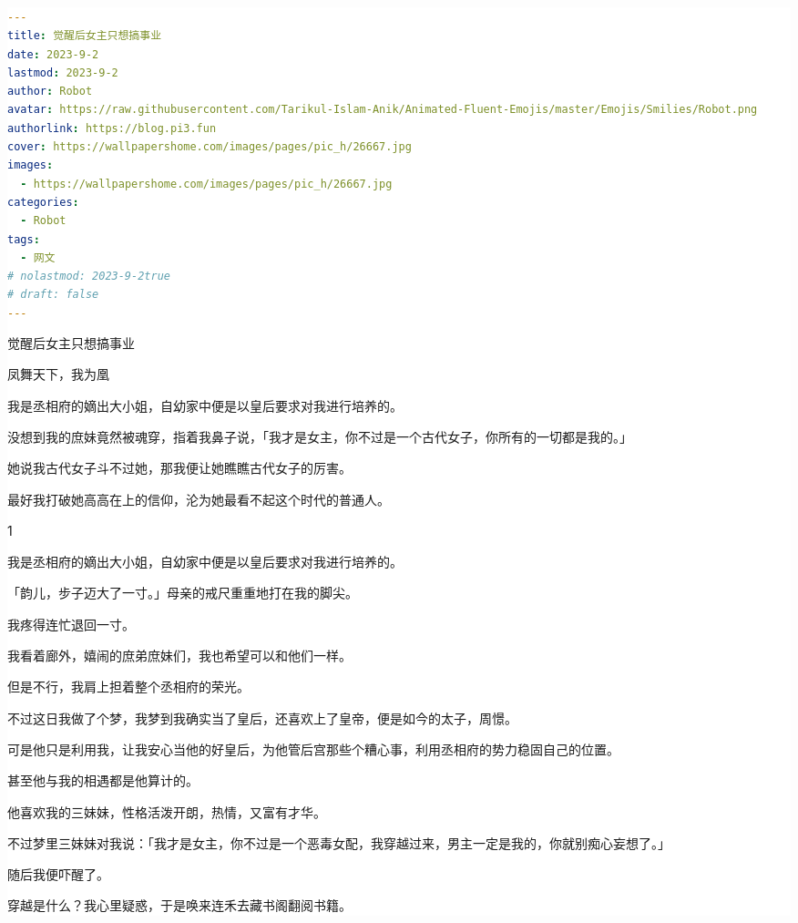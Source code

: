 ```yaml
---
title: 觉醒后女主只想搞事业
date: 2023-9-2
lastmod: 2023-9-2
author: Robot
avatar: https://raw.githubusercontent.com/Tarikul-Islam-Anik/Animated-Fluent-Emojis/master/Emojis/Smilies/Robot.png
authorlink: https://blog.pi3.fun
cover: https://wallpapershome.com/images/pages/pic_h/26667.jpg
images:
  - https://wallpapershome.com/images/pages/pic_h/26667.jpg
categories:
  - Robot
tags:
  - 网文
# nolastmod: 2023-9-2true
# draft: false
---
```




觉醒后女主只想搞事业

凤舞天下，我为凰

我是丞相府的嫡出大小姐，自幼家中便是以皇后要求对我进行培养的。

没想到我的庶妹竟然被魂穿，指着我鼻子说，「我才是女主，你不过是一个古代女子，你所有的一切都是我的。」

她说我古代女子斗不过她，那我便让她瞧瞧古代女子的厉害。

最好我打破她高高在上的信仰，沦为她最看不起这个时代的普通人。

1

我是丞相府的嫡出大小姐，自幼家中便是以皇后要求对我进行培养的。

「韵儿，步子迈大了一寸。」母亲的戒尺重重地打在我的脚尖。

我疼得连忙退回一寸。

我看着廊外，嬉闹的庶弟庶妹们，我也希望可以和他们一样。

但是不行，我肩上担着整个丞相府的荣光。

不过这日我做了个梦，我梦到我确实当了皇后，还喜欢上了皇帝，便是如今的太子，周憬。

可是他只是利用我，让我安心当他的好皇后，为他管后宫那些个糟心事，利用丞相府的势力稳固自己的位置。

甚至他与我的相遇都是他算计的。

他喜欢我的三妹妹，性格活泼开朗，热情，又富有才华。

不过梦里三妹妹对我说：「我才是女主，你不过是一个恶毒女配，我穿越过来，男主一定是我的，你就别痴心妄想了。」

随后我便吓醒了。

穿越是什么？我心里疑惑，于是唤来连禾去藏书阁翻阅书籍。
